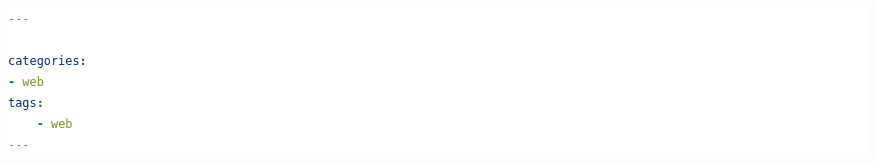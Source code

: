 ```yaml
---

categories:
- web
tags: 
    - web
---
```

<html lang="en">
  <head>
    <meta charset="utf-8">
    <meta name="viewport" content="width=device-width, initial-scale=1.0">
    <title>sql绕过登陆表单</title>
    <style type="text/css" media="all">
      body {
        margin: 0;
        font-family: "Helvetica Neue", Helvetica, Arial, "Hiragino Sans GB", sans-serif;
        font-size: 14px;
        line-height: 20px;
        color: #777;
        background-color: white;
      }
      .container {
        width: 700px;
        margin-right: auto;
        margin-left: auto;
      }

      .post {
        font-family: Georgia, "Times New Roman", Times, "SimSun", serif;
        position: relative;
        padding: 70px;
        bottom: 0;
        overflow-y: auto;
        font-size: 16px;
        font-weight: normal;
        line-height: 25px;
        color: #515151;
      }

      .post h1{
        font-size: 50px;
        font-weight: 500;
        line-height: 60px;
        margin-bottom: 40px;
        color: inherit;
      }

      .post p {
        margin: 0 0 35px 0;
      }
